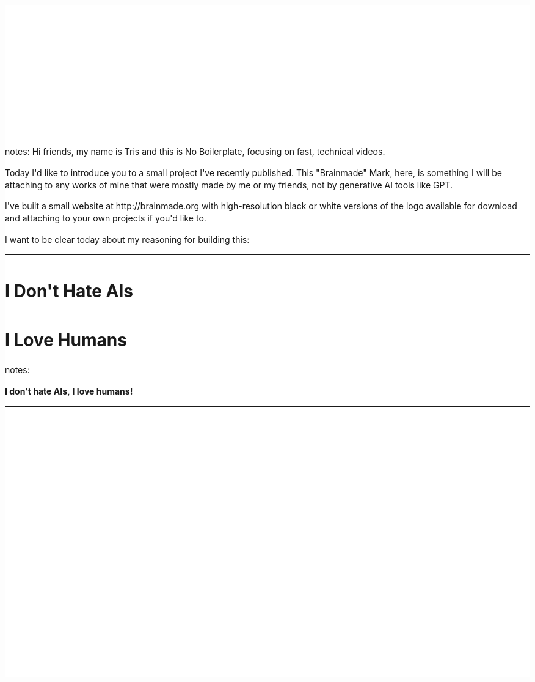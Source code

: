 
![|800](attachments/white-logo.svg)

notes:
Hi friends, my name is Tris and this is No Boilerplate, focusing on fast, technical videos.

Today I'd like to introduce you to a small project I've recently published.
This "Brainmade" Mark, here, is something I will be attaching to any works of mine that were mostly made by me or my friends, not by generative AI tools like GPT.

I've built a small website at <http://brainmade.org> with high-resolution black or white versions of the logo available for download and attaching to your own projects if you'd like to.

I want to be clear today about my reasoning for building this:

---

# I Don't Hate AIs

# I Love Humans

notes:

**I don't hate AIs,**
**I love humans!**

---

![300|400](attachments/cc-zero-2k.png)
